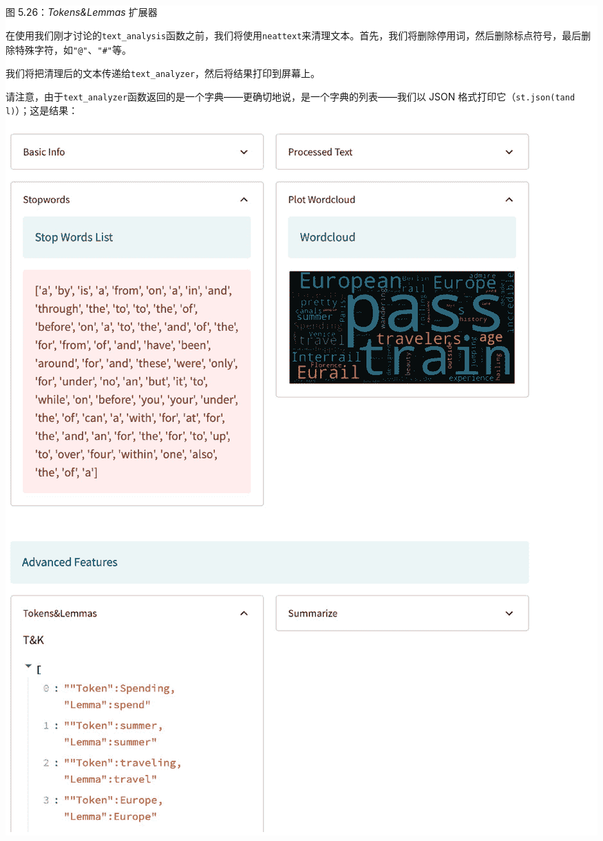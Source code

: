 图 5.26：*Tokens&Lemmas* 扩展器

在使用我们刚才讨论的`text_analysis`函数之前，我们将使用`neattext`来清理文本。首先，我们将删除停用词，然后删除标点符号，最后删除特殊字符，如`"@"`、`"#"`等。

我们将把清理后的文本传递给`text_analyzer`，然后将结果打印到屏幕上。

请注意，由于`text_analyzer`函数返回的是一个字典——更确切地说，是一个字典的列表——我们以 JSON 格式打印它（`st.json(tandl)`）；这是结果：

![图 5.27：屏幕上的 Tokens&Lemmas](img/B21147_05_27.jpg)
